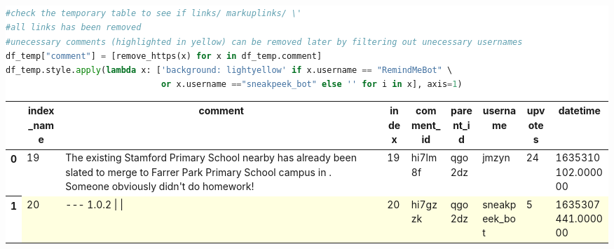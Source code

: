 

```python
#check the temporary table to see if links/ markuplinks/ \' 
#all links has been removed
#unecessary comments (highlighted in yellow) can be removed later by filtering out unecessary usernames
df_temp["comment"] = [remove_https(x) for x in df_temp.comment]
df_temp.style.apply(lambda x: ['background: lightyellow' if x.username == "RemindMeBot" \
                               or x.username =="sneakpeek_bot" else '' for i in x], axis=1)
```




<style type="text/css">
#T_1c78c_row1_col0, #T_1c78c_row1_col1, #T_1c78c_row1_col2, #T_1c78c_row1_col3, #T_1c78c_row1_col4, #T_1c78c_row1_col5, #T_1c78c_row1_col6, #T_1c78c_row1_col7, #T_1c78c_row5_col0, #T_1c78c_row5_col1, #T_1c78c_row5_col2, #T_1c78c_row5_col3, #T_1c78c_row5_col4, #T_1c78c_row5_col5, #T_1c78c_row5_col6, #T_1c78c_row5_col7, #T_1c78c_row6_col0, #T_1c78c_row6_col1, #T_1c78c_row6_col2, #T_1c78c_row6_col3, #T_1c78c_row6_col4, #T_1c78c_row6_col5, #T_1c78c_row6_col6, #T_1c78c_row6_col7, #T_1c78c_row7_col0, #T_1c78c_row7_col1, #T_1c78c_row7_col2, #T_1c78c_row7_col3, #T_1c78c_row7_col4, #T_1c78c_row7_col5, #T_1c78c_row7_col6, #T_1c78c_row7_col7, #T_1c78c_row8_col0, #T_1c78c_row8_col1, #T_1c78c_row8_col2, #T_1c78c_row8_col3, #T_1c78c_row8_col4, #T_1c78c_row8_col5, #T_1c78c_row8_col6, #T_1c78c_row8_col7 {
  background: lightyellow;
}
</style>
<table id="T_1c78c">
  <thead>
    <tr>
      <th class="blank level0" >&nbsp;</th>
      <th id="T_1c78c_level0_col0" class="col_heading level0 col0" >index_name</th>
      <th id="T_1c78c_level0_col1" class="col_heading level0 col1" >comment</th>
      <th id="T_1c78c_level0_col2" class="col_heading level0 col2" >index</th>
      <th id="T_1c78c_level0_col3" class="col_heading level0 col3" >comment_id</th>
      <th id="T_1c78c_level0_col4" class="col_heading level0 col4" >parent_id</th>
      <th id="T_1c78c_level0_col5" class="col_heading level0 col5" >username</th>
      <th id="T_1c78c_level0_col6" class="col_heading level0 col6" >upvotes</th>
      <th id="T_1c78c_level0_col7" class="col_heading level0 col7" >datetime</th>
    </tr>
  </thead>
  <tbody>
    <tr>
      <th id="T_1c78c_level0_row0" class="row_heading level0 row0" >0</th>
      <td id="T_1c78c_row0_col0" class="data row0 col0" >19</td>
      <td id="T_1c78c_row0_col1" class="data row0 col1" >The existing Stamford Primary School nearby has already been slated to merge to Farrer Park Primary School campus in  . Someone obviously didn't do homework!</td>
      <td id="T_1c78c_row0_col2" class="data row0 col2" >19</td>
      <td id="T_1c78c_row0_col3" class="data row0 col3" >hi7lm8f</td>
      <td id="T_1c78c_row0_col4" class="data row0 col4" >qgo2dz</td>
      <td id="T_1c78c_row0_col5" class="data row0 col5" >jmzyn</td>
      <td id="T_1c78c_row0_col6" class="data row0 col6" >24</td>
      <td id="T_1c78c_row0_col7" class="data row0 col7" >1635310102.000000</td>
    </tr>
    <tr>
      <th id="T_1c78c_level0_row1" class="row_heading level0 row1" >1</th>
      <td id="T_1c78c_row1_col0" class="data row1 col0" >20</td>
      <td id="T_1c78c_row1_col1" class="data row1 col1" >---
1.0.2 |   |  </td>
      <td id="T_1c78c_row1_col2" class="data row1 col2" >20</td>
      <td id="T_1c78c_row1_col3" class="data row1 col3" >hi7gzzk</td>
      <td id="T_1c78c_row1_col4" class="data row1 col4" >qgo2dz</td>
      <td id="T_1c78c_row1_col5" class="data row1 col5" >sneakpeek_bot</td>
      <td id="T_1c78c_row1_col6" class="data row1 col6" >5</td>
      <td id="T_1c78c_row1_col7" class="data row1 col7" >1635307441.000000</td>